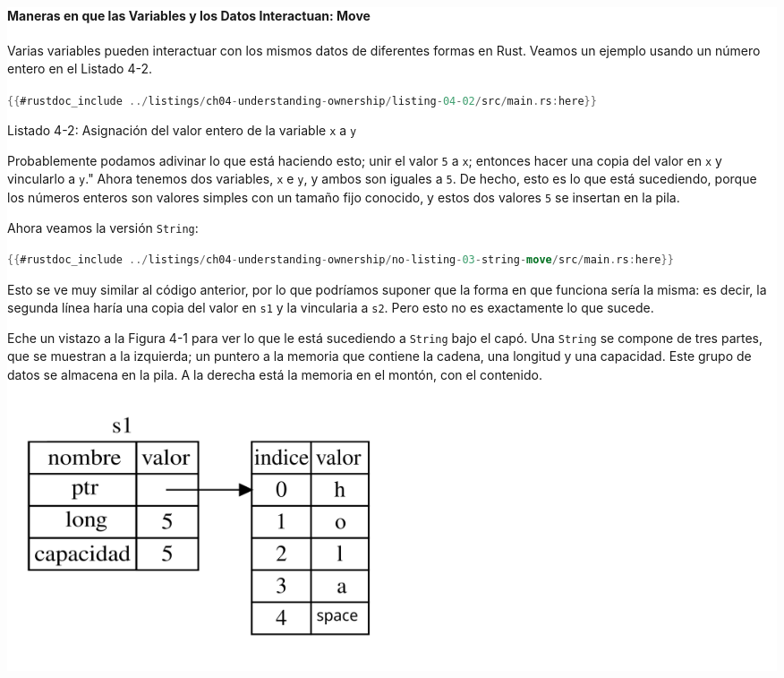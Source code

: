 #### Maneras en que las Variables y los Datos Interactuan: Move

Varias variables pueden interactuar con los mismos datos de diferentes formas en Rust.
Veamos un ejemplo usando un número entero en el Listado 4-2.

```rust
{{#rustdoc_include ../listings/ch04-understanding-ownership/listing-04-02/src/main.rs:here}}
```

<span class="caption">Listado 4-2: Asignación del valor entero de la variable `x`
a `y`</span>

Probablemente podamos adivinar lo que está haciendo esto; unir el valor `5` a `x`; entonces hacer
una copia del valor en `x` y vincularlo a `y`." Ahora tenemos dos variables, `x`
e `y`, y ambos son iguales a `5`. De hecho, esto es lo que está sucediendo, porque los números enteros
son valores simples con un tamaño fijo conocido, y estos dos valores `5` se insertan
en la pila.

Ahora veamos la versión `String`:

```rust
{{#rustdoc_include ../listings/ch04-understanding-ownership/no-listing-03-string-move/src/main.rs:here}}
```

Esto se ve muy similar al código anterior, por lo que podríamos suponer que la forma
en que funciona sería la misma: es decir, la segunda línea haría una copia del
valor en `s1` y la vincularia a `s2`. Pero esto no es exactamente lo que sucede.

Eche un vistazo a la Figura 4-1 para ver lo que le está sucediendo a `String` bajo el
capó. Una `String` se compone de tres partes, que se muestran a la izquierda; un puntero a
la memoria que contiene la cadena, una longitud y una capacidad.
Este grupo de datos se almacena en la pila. A la derecha está la memoria en el
montón, con el contenido.

<img alt="Cadena en memoria" src="img/trpl04-01.svg" class="center" style="width: 50%;" />